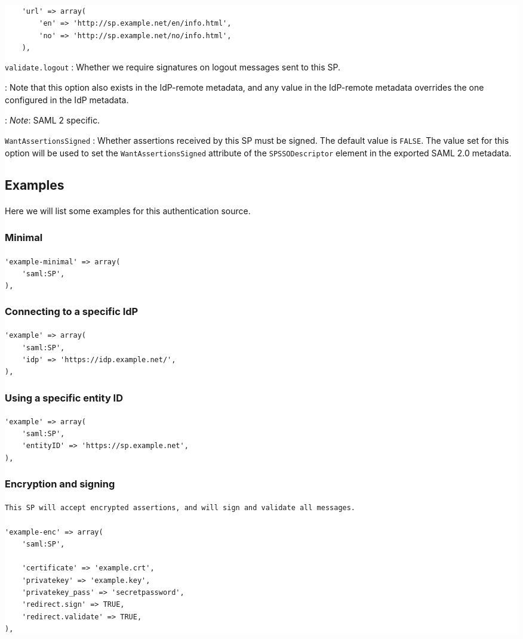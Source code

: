         'url' => array(
            'en' => 'http://sp.example.net/en/info.html',
            'no' => 'http://sp.example.net/no/info.html',
        ),

`validate.logout`
:   Whether we require signatures on logout messages sent to this SP.

:   Note that this option also exists in the IdP-remote metadata, and
    any value in the IdP-remote metadata overrides the one configured
    in the IdP metadata.

:   *Note*: SAML 2 specific.

`WantAssertionsSigned`
:   Whether assertions received by this SP must be signed. The default value is `FALSE`.
    The value set for this option will be used to set the `WantAssertionsSigned` attribute of the `SPSSODescriptor` element in
    the exported SAML 2.0 metadata.


Examples
--------

Here we will list some examples for this authentication source.

### Minimal

    'example-minimal' => array(
        'saml:SP',
    ),

### Connecting to a specific IdP

    'example' => array(
        'saml:SP',
        'idp' => 'https://idp.example.net/',
    ),

### Using a specific entity ID

    'example' => array(
        'saml:SP',
        'entityID' => 'https://sp.example.net',
    ),

### Encryption and signing

    This SP will accept encrypted assertions, and will sign and validate all messages.

    'example-enc' => array(
        'saml:SP',

        'certificate' => 'example.crt',
        'privatekey' => 'example.key',
        'privatekey_pass' => 'secretpassword',
        'redirect.sign' => TRUE,
        'redirect.validate' => TRUE,
    ),
